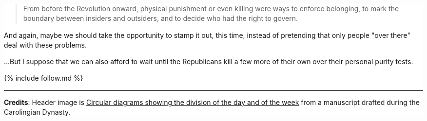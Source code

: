  > From before the Revolution onward, physical punishment or even killing were ways to enforce belonging, to mark the boundary between insiders and outsiders, and to decide who had the right to govern.

And again, maybe we should take the opportunity to stamp it out, this time, instead of pretending that only people "over there" deal with these problems.

...But I suppose that we can also afford to wait until the Republicans kill a few more of their own over their personal purity tests.

{% include follow.md %}

* * *

**Credits**:  Header image is [Circular diagrams showing the division of the day and of the week](https://commons.wikimedia.org/wiki/File:CLM_14456_71r_detail.jpg) from a manuscript drafted during the Carolingian Dynasty.
